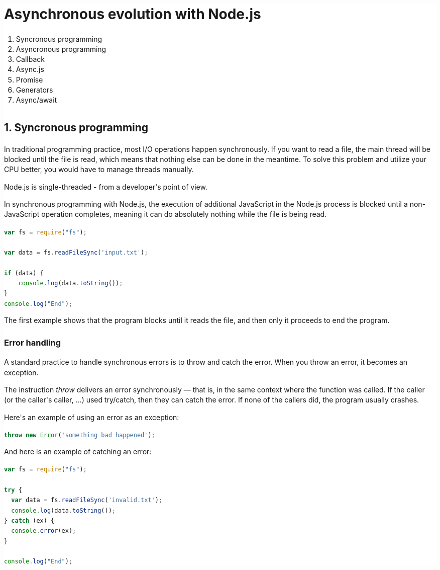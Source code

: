 # Asynchronous evolution with Node.js

1. Syncronous programming
2. Asyncronous programming
3. Callback
4. Async.js
5. Promise
6. Generators
7. Async/await

## 1. Syncronous programming

In traditional programming practice, most I/O operations happen synchronously. If you want to read a file, the main thread will be blocked until the file is read, which means that nothing else can be done in the meantime. To solve this problem and utilize your CPU better, you would have to manage threads manually.

Node.js is single-threaded - from a developer's point of view.

In synchronous programming with Node.js, the execution of additional JavaScript in the Node.js process is blocked until a non-JavaScript operation completes, meaning it can do absolutely nothing while the file is being read.

```javascript
var fs = require("fs");

var data = fs.readFileSync('input.txt');

if (data) {
    console.log(data.toString());
}
console.log("End");
```

The first example shows that the program blocks until it reads the file, and then only it proceeds to end the program.

### Error handling

A standard practice to handle synchronous errors is to throw and catch the error. When you throw an error, it becomes an exception.

The instruction *throw* delivers an error synchronously — that is, in the same context where the function was called. If the caller (or the caller's caller, ...) used try/catch, then they can catch the error. If none of the callers did, the program usually crashes.

Here's an example of using an error as an exception:

```javascript
throw new Error('something bad happened');
```

And here is an example of catching an error:

```javascript
var fs = require("fs");

try {
  var data = fs.readFileSync('invalid.txt');
  console.log(data.toString());
} catch (ex) {
  console.error(ex);
}

console.log("End");
```
